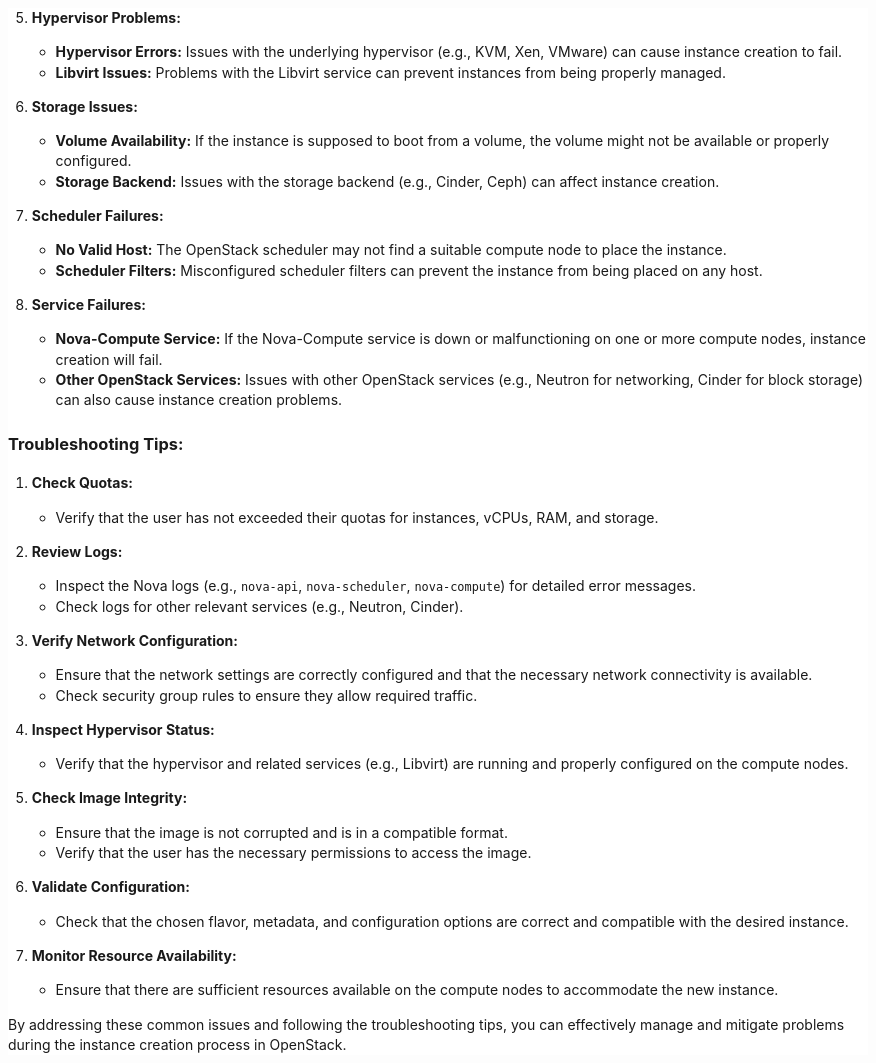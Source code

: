 5. **Hypervisor Problems:**
   - **Hypervisor Errors:** Issues with the underlying hypervisor (e.g., KVM, Xen, VMware) can cause instance creation to fail.
   - **Libvirt Issues:** Problems with the Libvirt service can prevent instances from being properly managed.

6. **Storage Issues:**
   - **Volume Availability:** If the instance is supposed to boot from a volume, the volume might not be available or properly configured.
   - **Storage Backend:** Issues with the storage backend (e.g., Cinder, Ceph) can affect instance creation.

7. **Scheduler Failures:**
   - **No Valid Host:** The OpenStack scheduler may not find a suitable compute node to place the instance.
   - **Scheduler Filters:** Misconfigured scheduler filters can prevent the instance from being placed on any host.

8. **Service Failures:**
   - **Nova-Compute Service:** If the Nova-Compute service is down or malfunctioning on one or more compute nodes, instance creation will fail.
   - **Other OpenStack Services:** Issues with other OpenStack services (e.g., Neutron for networking, Cinder for block storage) can also cause instance creation problems.

### Troubleshooting Tips:

1. **Check Quotas:**
   - Verify that the user has not exceeded their quotas for instances, vCPUs, RAM, and storage.

2. **Review Logs:**
   - Inspect the Nova logs (e.g., `nova-api`, `nova-scheduler`, `nova-compute`) for detailed error messages.
   - Check logs for other relevant services (e.g., Neutron, Cinder).

3. **Verify Network Configuration:**
   - Ensure that the network settings are correctly configured and that the necessary network connectivity is available.
   - Check security group rules to ensure they allow required traffic.

4. **Inspect Hypervisor Status:**
   - Verify that the hypervisor and related services (e.g., Libvirt) are running and properly configured on the compute nodes.

5. **Check Image Integrity:**
   - Ensure that the image is not corrupted and is in a compatible format.
   - Verify that the user has the necessary permissions to access the image.

6. **Validate Configuration:**
   - Check that the chosen flavor, metadata, and configuration options are correct and compatible with the desired instance.

7. **Monitor Resource Availability:**
   - Ensure that there are sufficient resources available on the compute nodes to accommodate the new instance.

By addressing these common issues and following the troubleshooting tips, you can effectively manage and mitigate problems during the instance creation process in OpenStack.
